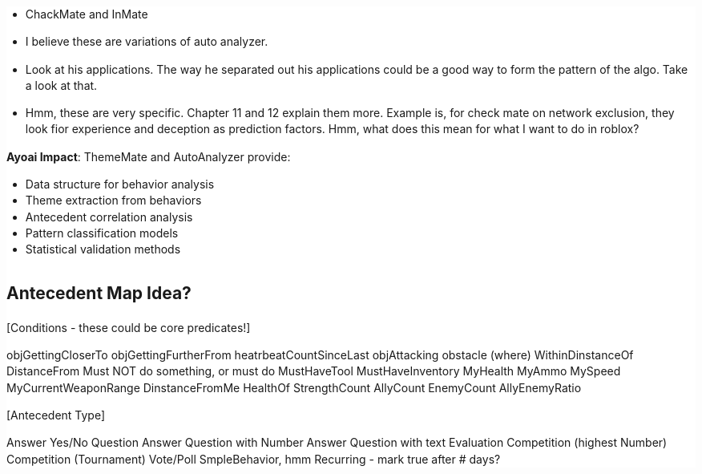- ChackMate and InMate

- I believe these are variations of auto analyzer.

- Look at his applications. The way he separated out his applications could be a good way to form the pattern of the algo. Take a look at that.

- Hmm, these are very specific. Chapter 11 and 12 explain them more. Example is, for check mate on network exclusion, they look fior experience and deception as prediction factors. Hmm, what does this mean for what I want to do in roblox?

**Ayoai Impact**: ThemeMate and AutoAnalyzer provide:
- Data structure for behavior analysis
- Theme extraction from behaviors
- Antecedent correlation analysis
- Pattern classification models
- Statistical validation methods

## Antecedent Map Idea?

[Conditions - these could be core predicates!]

objGettingCloserTo
objGettingFurtherFrom
heatrbeatCountSinceLast
objAttacking
obstacle (where)
WithinDinstanceOf
DistanceFrom
Must NOT do something, or must do
MustHaveTool
MustHaveInventory
MyHealth
MyAmmo
MySpeed
MyCurrentWeaponRange
DinstanceFromMe
HealthOf
StrengthCount
AllyCount
EnemyCount
AllyEnemyRatio

 

 

[Antecedent Type]

Answer Yes/No Question
Answer Question with Number
Answer Question with text
Evaluation
Competition (highest Number)
Competition (Tournament)
Vote/Poll
SmpleBehavior, hmm
Recurring - mark true after # days?
